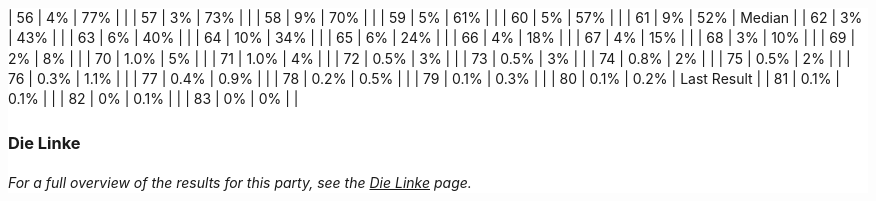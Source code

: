 | 56 | 4% | 77% |  |
| 57 | 3% | 73% |  |
| 58 | 9% | 70% |  |
| 59 | 5% | 61% |  |
| 60 | 5% | 57% |  |
| 61 | 9% | 52% | Median |
| 62 | 3% | 43% |  |
| 63 | 6% | 40% |  |
| 64 | 10% | 34% |  |
| 65 | 6% | 24% |  |
| 66 | 4% | 18% |  |
| 67 | 4% | 15% |  |
| 68 | 3% | 10% |  |
| 69 | 2% | 8% |  |
| 70 | 1.0% | 5% |  |
| 71 | 1.0% | 4% |  |
| 72 | 0.5% | 3% |  |
| 73 | 0.5% | 3% |  |
| 74 | 0.8% | 2% |  |
| 75 | 0.5% | 2% |  |
| 76 | 0.3% | 1.1% |  |
| 77 | 0.4% | 0.9% |  |
| 78 | 0.2% | 0.5% |  |
| 79 | 0.1% | 0.3% |  |
| 80 | 0.1% | 0.2% | Last Result |
| 81 | 0.1% | 0.1% |  |
| 82 | 0% | 0.1% |  |
| 83 | 0% | 0% |  |

### Die Linke

*For a full overview of the results for this party, see the [Die Linke](party-dielinke.html) page.*
